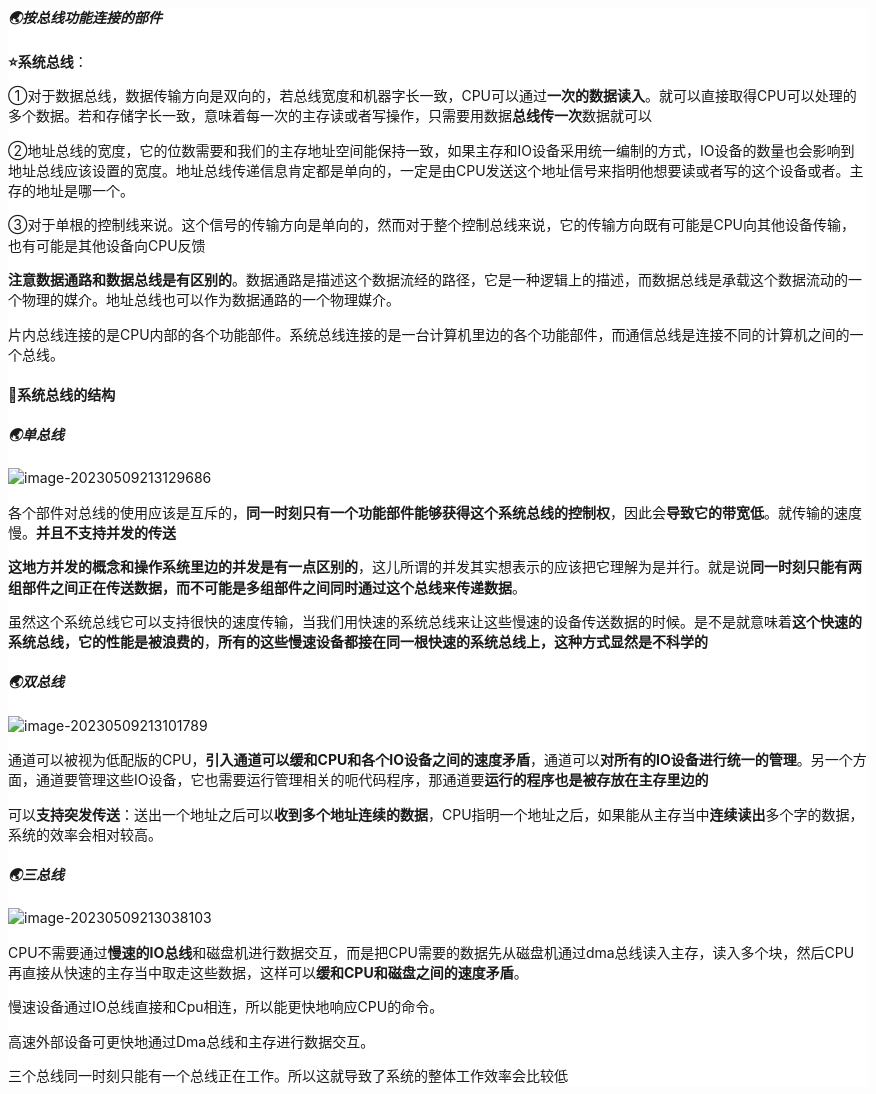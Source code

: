 ##### 🌏按总线功能连接的部件

**⭐系统总线**：

①对于数据总线，数据传输方向是双向的，若总线宽度和机器字长一致，CPU可以通过**一次的数据读入**。就可以直接取得CPU可以处理的多个数据。若和存储字长一致，意味着每一次的主存读或者写操作，只需要用数据**总线传一次**数据就可以

②地址总线的宽度，它的位数需要和我们的主存地址空间能保持一致，如果主存和IO设备采用统一编制的方式，IO设备的数量也会影响到地址总线应该设置的宽度。地址总线传递信息肯定都是单向的，一定是由CPU发送这个地址信号来指明他想要读或者写的这个设备或者。主存的地址是哪一个。

③对于单根的控制线来说。这个信号的传输方向是单向的，然而对于整个控制总线来说，它的传输方向既有可能是CPU向其他设备传输，也有可能是其他设备向CPU反馈

**注意数据通路和数据总线是有区别的**。数据通路是描述这个数据流经的路径，它是一种逻辑上的描述，而数据总线是承载这个数据流动的一个物理的媒介。地址总线也可以作为数据通路的一个物理媒介。

片内总线连接的是CPU内部的各个功能部件。系统总线连接的是一台计算机里边的各个功能部件，而通信总线是连接不同的计算机之间的一个总线。

```
```

#### 🛫系统总线的结构 

##### 🌏单总线

![image-20230509213129686](E:\每日三省吾身\imgs\image-20230509213129686.png)

各个部件对总线的使用应该是互斥的，**同一时刻只有一个功能部件能够获得这个系统总线的控制权**，因此会**导致它的带宽低**。就传输的速度慢。**并且不支持并发的传送**

**这地方并发的概念和操作系统里边的并发是有一点区别的**，这儿所谓的并发其实想表示的应该把它理解为是并行。就是说**同一时刻只能有两组部件之间正在传送数据，而不可能是多组部件之间同时通过这个总线来传递数据**。

虽然这个系统总线它可以支持很快的速度传输，当我们用快速的系统总线来让这些慢速的设备传送数据的时候。是不是就意味着**这个快速的系统总线，它的性能是被浪费的**，**所有的这些慢速设备都接在同一根快速的系统总线上，这种方式显然是不科学的**

```
```

##### 🌏双总线

![image-20230509213101789](E:\每日三省吾身\imgs\image-20230509213101789.png)

通道可以被视为低配版的CPU，**引入通道可以缓和CPU和各个IO设备之间的速度矛盾**，通道可以**对所有的IO设备进行统一的管理**。另一个方面，通道要管理这些IO设备，它也需要运行管理相关的呃代码程序，那通道要**运行的程序也是被存放在主存里边的**

可以**支持突发传送**：送出一个地址之后可以**收到多个地址连续的数据**，CPU指明一个地址之后，如果能从主存当中**连续读出**多个字的数据，系统的效率会相对较高。

```
```

##### 🌏三总线

![image-20230509213038103](E:\每日三省吾身\imgs\image-20230509213038103.png)

CPU不需要通过**慢速的IO总线**和磁盘机进行数据交互，而是把CPU需要的数据先从磁盘机通过dma总线读入主存，读入多个块，然后CPU再直接从快速的主存当中取走这些数据，这样可以**缓和CPU和磁盘之间的速度矛盾**。

慢速设备通过IO总线直接和Cpu相连，所以能更快地响应CPU的命令。

高速外部设备可更快地通过Dma总线和主存进行数据交互。

三个总线同一时刻只能有一个总线正在工作。所以这就导致了系统的整体工作效率会比较低
